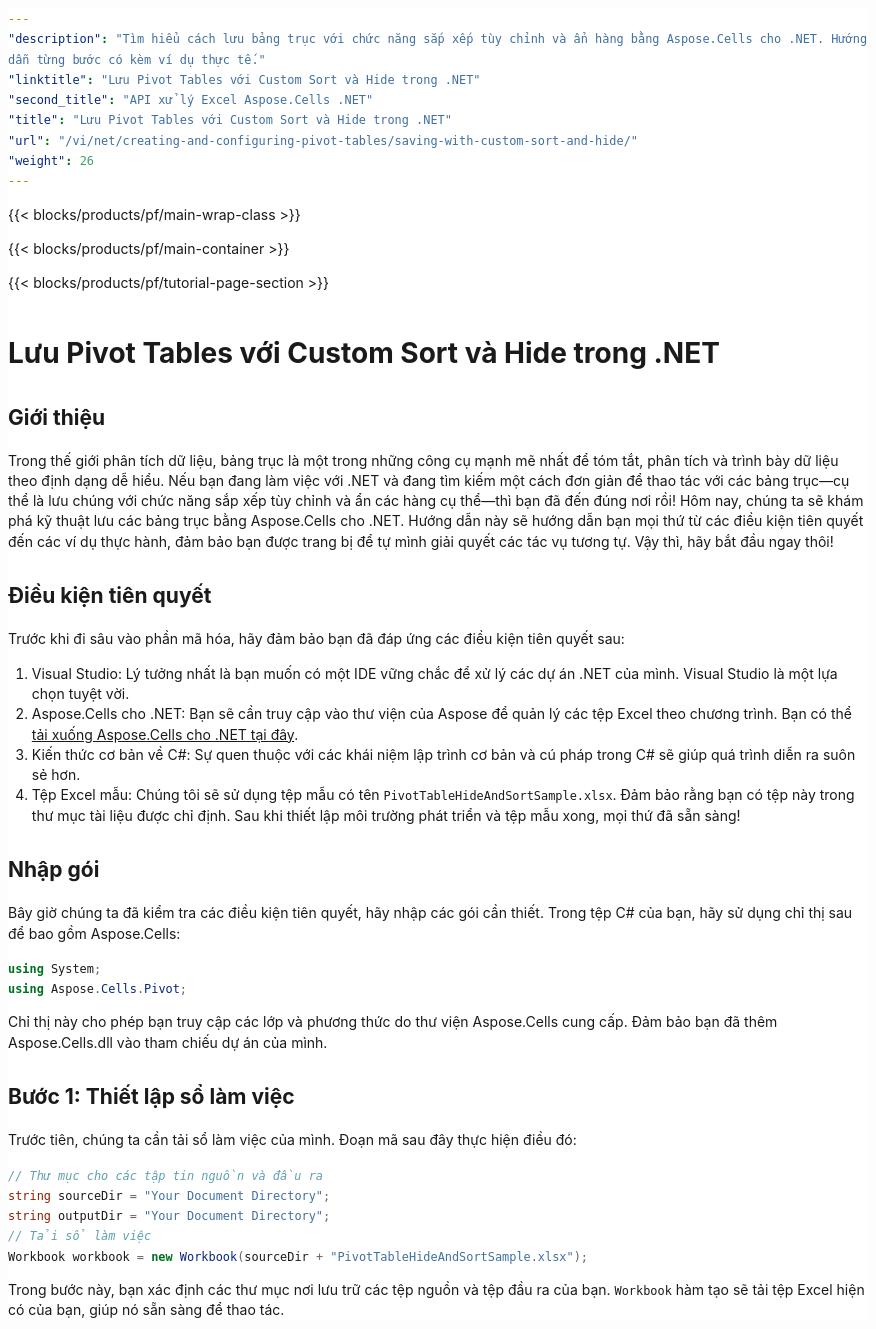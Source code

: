 ```yaml
---
"description": "Tìm hiểu cách lưu bảng trục với chức năng sắp xếp tùy chỉnh và ẩn hàng bằng Aspose.Cells cho .NET. Hướng dẫn từng bước có kèm ví dụ thực tế."
"linktitle": "Lưu Pivot Tables với Custom Sort và Hide trong .NET"
"second_title": "API xử lý Excel Aspose.Cells .NET"
"title": "Lưu Pivot Tables với Custom Sort và Hide trong .NET"
"url": "/vi/net/creating-and-configuring-pivot-tables/saving-with-custom-sort-and-hide/"
"weight": 26
---
```


{{< blocks/products/pf/main-wrap-class >}}

{{< blocks/products/pf/main-container >}}

{{< blocks/products/pf/tutorial-page-section >}}

# Lưu Pivot Tables với Custom Sort và Hide trong .NET

## Giới thiệu
Trong thế giới phân tích dữ liệu, bảng trục là một trong những công cụ mạnh mẽ nhất để tóm tắt, phân tích và trình bày dữ liệu theo định dạng dễ hiểu. Nếu bạn đang làm việc với .NET và đang tìm kiếm một cách đơn giản để thao tác với các bảng trục—cụ thể là lưu chúng với chức năng sắp xếp tùy chỉnh và ẩn các hàng cụ thể—thì bạn đã đến đúng nơi rồi! Hôm nay, chúng ta sẽ khám phá kỹ thuật lưu các bảng trục bằng Aspose.Cells cho .NET. Hướng dẫn này sẽ hướng dẫn bạn mọi thứ từ các điều kiện tiên quyết đến các ví dụ thực hành, đảm bảo bạn được trang bị để tự mình giải quyết các tác vụ tương tự. Vậy thì, hãy bắt đầu ngay thôi!
## Điều kiện tiên quyết
Trước khi đi sâu vào phần mã hóa, hãy đảm bảo bạn đã đáp ứng các điều kiện tiên quyết sau:
1. Visual Studio: Lý tưởng nhất là bạn muốn có một IDE vững chắc để xử lý các dự án .NET của mình. Visual Studio là một lựa chọn tuyệt vời.
2. Aspose.Cells cho .NET: Bạn sẽ cần truy cập vào thư viện của Aspose để quản lý các tệp Excel theo chương trình. Bạn có thể [tải xuống Aspose.Cells cho .NET tại đây](https://releases.aspose.com/cells/net/).
3. Kiến thức cơ bản về C#: Sự quen thuộc với các khái niệm lập trình cơ bản và cú pháp trong C# sẽ giúp quá trình diễn ra suôn sẻ hơn.
4. Tệp Excel mẫu: Chúng tôi sẽ sử dụng tệp mẫu có tên `PivotTableHideAndSortSample.xlsx`. Đảm bảo rằng bạn có tệp này trong thư mục tài liệu được chỉ định.
Sau khi thiết lập môi trường phát triển và tệp mẫu xong, mọi thứ đã sẵn sàng!
## Nhập gói
Bây giờ chúng ta đã kiểm tra các điều kiện tiên quyết, hãy nhập các gói cần thiết. Trong tệp C# của bạn, hãy sử dụng chỉ thị sau để bao gồm Aspose.Cells:
```csharp
using System;
using Aspose.Cells.Pivot;
```
Chỉ thị này cho phép bạn truy cập các lớp và phương thức do thư viện Aspose.Cells cung cấp. Đảm bảo bạn đã thêm Aspose.Cells.dll vào tham chiếu dự án của mình.
## Bước 1: Thiết lập sổ làm việc
Trước tiên, chúng ta cần tải sổ làm việc của mình. Đoạn mã sau đây thực hiện điều đó:
```csharp
// Thư mục cho các tập tin nguồn và đầu ra
string sourceDir = "Your Document Directory";
string outputDir = "Your Document Directory";
// Tải sổ làm việc
Workbook workbook = new Workbook(sourceDir + "PivotTableHideAndSortSample.xlsx");
```
Trong bước này, bạn xác định các thư mục nơi lưu trữ các tệp nguồn và tệp đầu ra của bạn. `Workbook` hàm tạo sẽ tải tệp Excel hiện có của bạn, giúp nó sẵn sàng để thao tác.